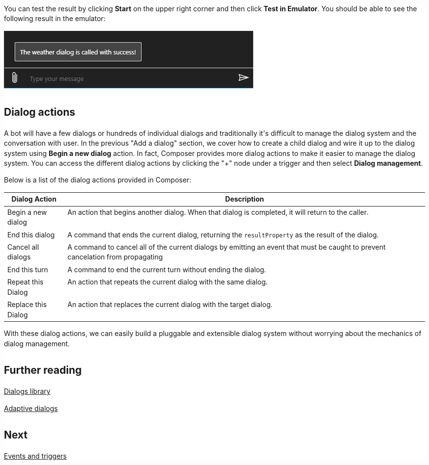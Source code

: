 You can test the result by clicking **Start** on the upper right corner and then click **Test in Emulator**. You should be able to see the following result in the emulator: 

![test_emulator](./media/dialog/test_emulator.png)

## Dialog actions 
A bot will have a few dialogs or hundreds of individual dialogs and traditionally it's difficult to manage the dialog system and the conversation with user. In the previous "Add a dialog" section, we cover how to create a child dialog and wire it up to the dialog system using **Begin a new dialog** action. In fact, Composer provides more dialog actions to make it easier to manage the dialog system. You can access the different dialog actions by clicking the "+" node under a trigger and then select **Dialog management**.  


Below is a list of the dialog actions provided in Composer: 

| Dialog Action        | Description                                                                                                                      |
| -------------------- | -------------------------------------------------------------------------------------------------------------------------------- |
| Begin a new dialog       | An action that begins another dialog. When that dialog is completed, it will return to the caller.                                 |
| End this dialog           | A command that ends the current dialog, returning the `resultProperty` as the result of the dialog.    |
| Cancel all dialogs   | A command to cancel all of the current dialogs by emitting an event that must be caught to prevent cancelation from propagating |
| End this turn      | A command to end the current turn without ending the dialog.                                                                     |
| Repeat this Dialog   | An action that repeats the current dialog with the same dialog.                                                                 |
| Replace this Dialog  | An action that replaces the current dialog with the target dialog.                                                                      |

With these dialog actions, we can easily build a pluggable and extensible dialog system without worrying about the mechanics of dialog management. 

## Further reading 
[Dialogs library](https://docs.microsoft.com/en-us/azure/bot-service/bot-builder-concept-dialog?view=azure-bot-service-4.0)

[Adaptive dialogs](https://github.com/Microsoft/BotBuilder-Samples/tree/master/experimental/adaptive-dialog#readme)

## Next 
[Events and triggers](https://github.com/microsoft/BotFramework-Composer/blob/kaiqb/Ignite2019/docs/concept-events-and-triggers.md)

